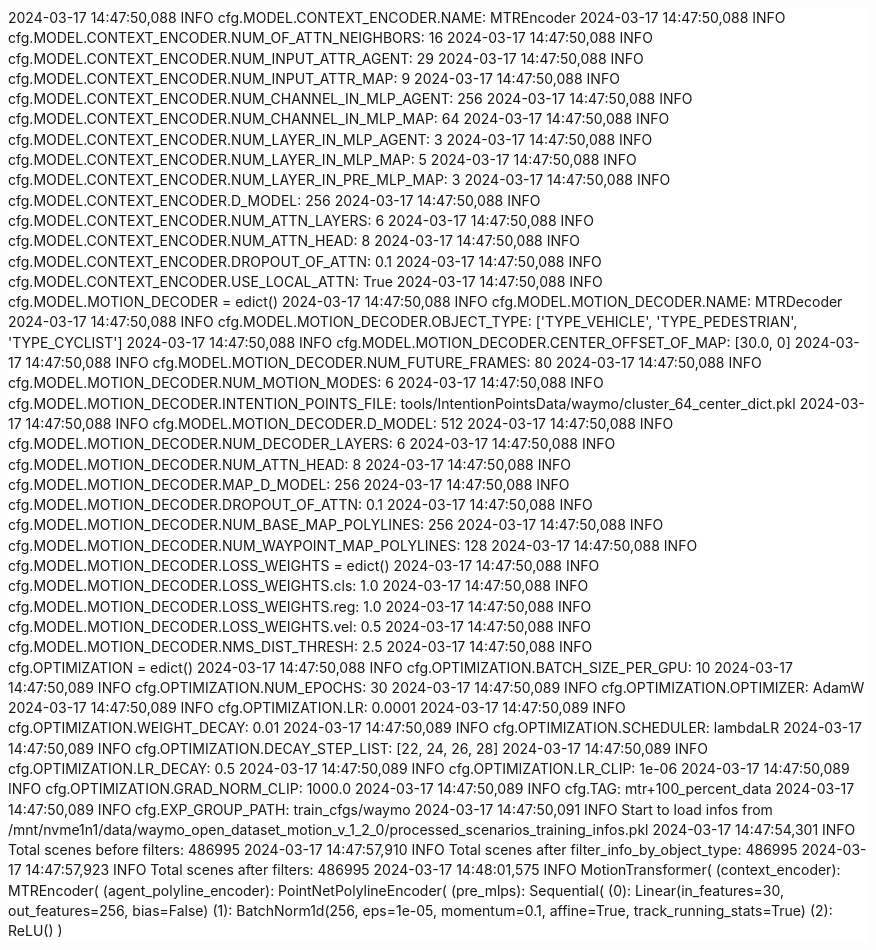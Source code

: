 2024-03-17 14:47:50,088   INFO  cfg.MODEL.CONTEXT_ENCODER.NAME: MTREncoder
2024-03-17 14:47:50,088   INFO  cfg.MODEL.CONTEXT_ENCODER.NUM_OF_ATTN_NEIGHBORS: 16
2024-03-17 14:47:50,088   INFO  cfg.MODEL.CONTEXT_ENCODER.NUM_INPUT_ATTR_AGENT: 29
2024-03-17 14:47:50,088   INFO  cfg.MODEL.CONTEXT_ENCODER.NUM_INPUT_ATTR_MAP: 9
2024-03-17 14:47:50,088   INFO  cfg.MODEL.CONTEXT_ENCODER.NUM_CHANNEL_IN_MLP_AGENT: 256
2024-03-17 14:47:50,088   INFO  cfg.MODEL.CONTEXT_ENCODER.NUM_CHANNEL_IN_MLP_MAP: 64
2024-03-17 14:47:50,088   INFO  cfg.MODEL.CONTEXT_ENCODER.NUM_LAYER_IN_MLP_AGENT: 3
2024-03-17 14:47:50,088   INFO  cfg.MODEL.CONTEXT_ENCODER.NUM_LAYER_IN_MLP_MAP: 5
2024-03-17 14:47:50,088   INFO  cfg.MODEL.CONTEXT_ENCODER.NUM_LAYER_IN_PRE_MLP_MAP: 3
2024-03-17 14:47:50,088   INFO  cfg.MODEL.CONTEXT_ENCODER.D_MODEL: 256
2024-03-17 14:47:50,088   INFO  cfg.MODEL.CONTEXT_ENCODER.NUM_ATTN_LAYERS: 6
2024-03-17 14:47:50,088   INFO  cfg.MODEL.CONTEXT_ENCODER.NUM_ATTN_HEAD: 8
2024-03-17 14:47:50,088   INFO  cfg.MODEL.CONTEXT_ENCODER.DROPOUT_OF_ATTN: 0.1
2024-03-17 14:47:50,088   INFO  cfg.MODEL.CONTEXT_ENCODER.USE_LOCAL_ATTN: True
2024-03-17 14:47:50,088   INFO  
cfg.MODEL.MOTION_DECODER = edict()
2024-03-17 14:47:50,088   INFO  cfg.MODEL.MOTION_DECODER.NAME: MTRDecoder
2024-03-17 14:47:50,088   INFO  cfg.MODEL.MOTION_DECODER.OBJECT_TYPE: ['TYPE_VEHICLE', 'TYPE_PEDESTRIAN', 'TYPE_CYCLIST']
2024-03-17 14:47:50,088   INFO  cfg.MODEL.MOTION_DECODER.CENTER_OFFSET_OF_MAP: [30.0, 0]
2024-03-17 14:47:50,088   INFO  cfg.MODEL.MOTION_DECODER.NUM_FUTURE_FRAMES: 80
2024-03-17 14:47:50,088   INFO  cfg.MODEL.MOTION_DECODER.NUM_MOTION_MODES: 6
2024-03-17 14:47:50,088   INFO  cfg.MODEL.MOTION_DECODER.INTENTION_POINTS_FILE: tools/IntentionPointsData/waymo/cluster_64_center_dict.pkl
2024-03-17 14:47:50,088   INFO  cfg.MODEL.MOTION_DECODER.D_MODEL: 512
2024-03-17 14:47:50,088   INFO  cfg.MODEL.MOTION_DECODER.NUM_DECODER_LAYERS: 6
2024-03-17 14:47:50,088   INFO  cfg.MODEL.MOTION_DECODER.NUM_ATTN_HEAD: 8
2024-03-17 14:47:50,088   INFO  cfg.MODEL.MOTION_DECODER.MAP_D_MODEL: 256
2024-03-17 14:47:50,088   INFO  cfg.MODEL.MOTION_DECODER.DROPOUT_OF_ATTN: 0.1
2024-03-17 14:47:50,088   INFO  cfg.MODEL.MOTION_DECODER.NUM_BASE_MAP_POLYLINES: 256
2024-03-17 14:47:50,088   INFO  cfg.MODEL.MOTION_DECODER.NUM_WAYPOINT_MAP_POLYLINES: 128
2024-03-17 14:47:50,088   INFO  
cfg.MODEL.MOTION_DECODER.LOSS_WEIGHTS = edict()
2024-03-17 14:47:50,088   INFO  cfg.MODEL.MOTION_DECODER.LOSS_WEIGHTS.cls: 1.0
2024-03-17 14:47:50,088   INFO  cfg.MODEL.MOTION_DECODER.LOSS_WEIGHTS.reg: 1.0
2024-03-17 14:47:50,088   INFO  cfg.MODEL.MOTION_DECODER.LOSS_WEIGHTS.vel: 0.5
2024-03-17 14:47:50,088   INFO  cfg.MODEL.MOTION_DECODER.NMS_DIST_THRESH: 2.5
2024-03-17 14:47:50,088   INFO  
cfg.OPTIMIZATION = edict()
2024-03-17 14:47:50,088   INFO  cfg.OPTIMIZATION.BATCH_SIZE_PER_GPU: 10
2024-03-17 14:47:50,089   INFO  cfg.OPTIMIZATION.NUM_EPOCHS: 30
2024-03-17 14:47:50,089   INFO  cfg.OPTIMIZATION.OPTIMIZER: AdamW
2024-03-17 14:47:50,089   INFO  cfg.OPTIMIZATION.LR: 0.0001
2024-03-17 14:47:50,089   INFO  cfg.OPTIMIZATION.WEIGHT_DECAY: 0.01
2024-03-17 14:47:50,089   INFO  cfg.OPTIMIZATION.SCHEDULER: lambdaLR
2024-03-17 14:47:50,089   INFO  cfg.OPTIMIZATION.DECAY_STEP_LIST: [22, 24, 26, 28]
2024-03-17 14:47:50,089   INFO  cfg.OPTIMIZATION.LR_DECAY: 0.5
2024-03-17 14:47:50,089   INFO  cfg.OPTIMIZATION.LR_CLIP: 1e-06
2024-03-17 14:47:50,089   INFO  cfg.OPTIMIZATION.GRAD_NORM_CLIP: 1000.0
2024-03-17 14:47:50,089   INFO  cfg.TAG: mtr+100_percent_data
2024-03-17 14:47:50,089   INFO  cfg.EXP_GROUP_PATH: train_cfgs/waymo
2024-03-17 14:47:50,091   INFO  Start to load infos from /mnt/nvme1n1/data/waymo_open_dataset_motion_v_1_2_0/processed_scenarios_training_infos.pkl
2024-03-17 14:47:54,301   INFO  Total scenes before filters: 486995
2024-03-17 14:47:57,910   INFO  Total scenes after filter_info_by_object_type: 486995
2024-03-17 14:47:57,923   INFO  Total scenes after filters: 486995
2024-03-17 14:48:01,575   INFO  MotionTransformer(
  (context_encoder): MTREncoder(
    (agent_polyline_encoder): PointNetPolylineEncoder(
      (pre_mlps): Sequential(
        (0): Linear(in_features=30, out_features=256, bias=False)
        (1): BatchNorm1d(256, eps=1e-05, momentum=0.1, affine=True, track_running_stats=True)
        (2): ReLU()
      )